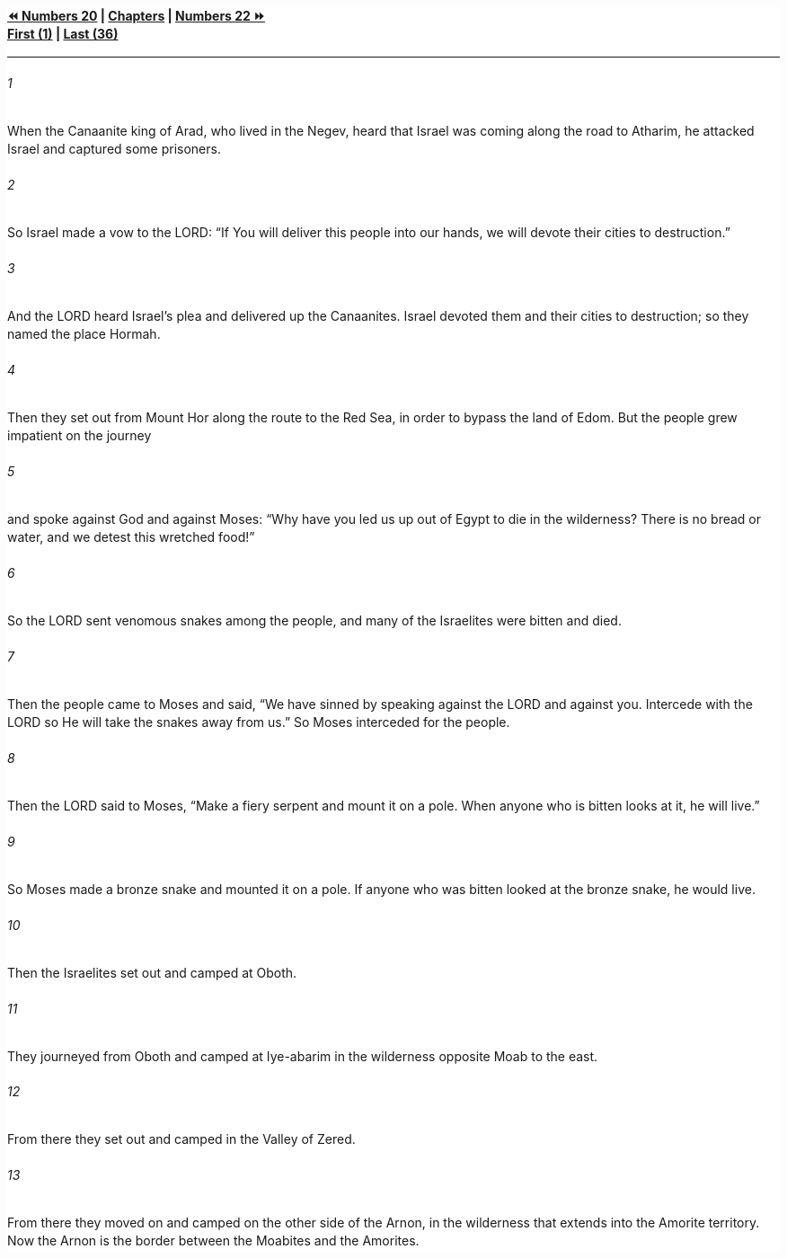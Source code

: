   
**[⏪ Numbers 20](./Numbers%2020.md) | [Chapters](./_index.md) | [Numbers 22 ⏩](./Numbers%2022.md)**  
**[First (1)](./Numbers%201.md) | [Last (36)](./Numbers%2036.md)**  
  
---  
  
###### 1  
When the Canaanite king of Arad, who lived in the Negev, heard that Israel was coming along the road to Atharim, he attacked Israel and captured some prisoners.  
  
###### 2  
So Israel made a vow to the LORD: “If You will deliver this people into our hands, we will devote their cities to destruction.”  
  
###### 3  
And the LORD heard Israel’s plea and delivered up the Canaanites. Israel devoted them and their cities to destruction; so they named the place Hormah.  
  
###### 4  
Then they set out from Mount Hor along the route to the Red Sea, in order to bypass the land of Edom. But the people grew impatient on the journey  
  
###### 5  
and spoke against God and against Moses: “Why have you led us up out of Egypt to die in the wilderness? There is no bread or water, and we detest this wretched food!”  
  
###### 6  
So the LORD sent venomous snakes among the people, and many of the Israelites were bitten and died.  
  
###### 7  
Then the people came to Moses and said, “We have sinned by speaking against the LORD and against you. Intercede with the LORD so He will take the snakes away from us.” So Moses interceded for the people.  
  
###### 8  
Then the LORD said to Moses, “Make a fiery serpent and mount it on a pole. When anyone who is bitten looks at it, he will live.”  
  
###### 9  
So Moses made a bronze snake and mounted it on a pole. If anyone who was bitten looked at the bronze snake, he would live.  
  
###### 10  
Then the Israelites set out and camped at Oboth.  
  
###### 11  
They journeyed from Oboth and camped at Iye-abarim in the wilderness opposite Moab to the east.  
  
###### 12  
From there they set out and camped in the Valley of Zered.  
  
###### 13  
From there they moved on and camped on the other side of the Arnon, in the wilderness that extends into the Amorite territory. Now the Arnon is the border between the Moabites and the Amorites.  
  